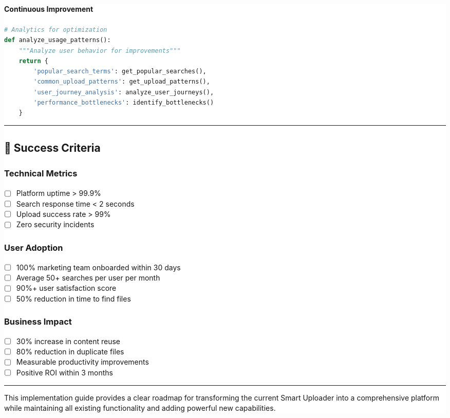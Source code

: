 #### **Continuous Improvement**
```python
# Analytics for optimization
def analyze_usage_patterns():
    """Analyze user behavior for improvements"""
    return {
        'popular_search_terms': get_popular_searches(),
        'common_upload_patterns': get_upload_patterns(),
        'user_journey_analysis': analyze_user_journeys(),
        'performance_bottlenecks': identify_bottlenecks()
    }
```

---

## 🎯 **Success Criteria**

### **Technical Metrics**
- [ ] Platform uptime > 99.9%
- [ ] Search response time < 2 seconds
- [ ] Upload success rate > 99%
- [ ] Zero security incidents

### **User Adoption**
- [ ] 100% marketing team onboarded within 30 days
- [ ] Average 50+ searches per user per month
- [ ] 90%+ user satisfaction score
- [ ] 50% reduction in time to find files

### **Business Impact**
- [ ] 30% increase in content reuse
- [ ] 80% reduction in duplicate files
- [ ] Measurable productivity improvements
- [ ] Positive ROI within 3 months

---

This implementation guide provides a clear roadmap for transforming the current Smart Uploader into a comprehensive platform while maintaining all existing functionality and adding powerful new capabilities.

